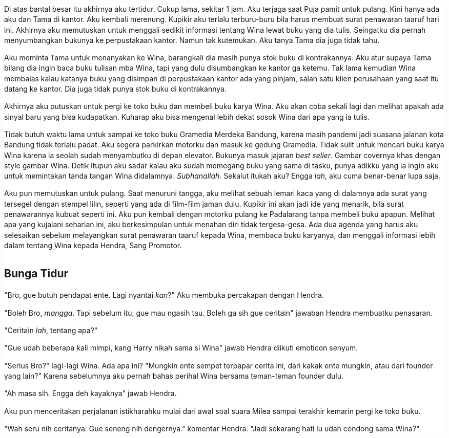Di atas bantal besar itu akhirnya aku tertidur. Cukup lama, sekitar 1 jam. Aku terjaga saat Puja pamit untuk pulang. Kini hanya ada aku dan Tama di kantor. Aku kembali merenung. Kupikir aku terlalu terburu-buru bila harus membuat surat penawaran taaruf hari ini. Akhirnya aku memutuskan untuk menggali sedikit informasi tentang Wina lewat buku yang dia tulis. Seingatku dia pernah menyumbangkan bukunya ke perpustakaan kantor. Namun tak kutemukan. Aku tanya Tama dia juga tidak tahu. 

Aku meminta Tama untuk menanyakan ke Wina, barangkali dia masih punya stok buku di kontrakannya. Aku atur supaya Tama bilang dia ingin baca buku tulisan mba Wina, tapi yang dulu disumbangkan ke kantor ga ketemu. Tak lama kemudian Wina membalas kalau katanya buku yang disimpan di perpustakaan kantor ada yang pinjam, salah satu klien perusahaan yang saat itu datang ke kantor. Dia juga tidak punya stok buku di kontrakannya.

Akhirnya aku putuskan untuk pergi ke toko buku dan membeli buku karya Wina. Aku akan coba sekali lagi dan melihat apakah ada sinyal baru yang bisa kudapatkan. Kuharap aku bisa mengenal lebih dekat sosok Wina dari apa yang ia tulis.

Tidak butuh waktu lama untuk sampai ke toko buku Gramedia Merdeka Bandung, karena masih pandemi jadi suasana jalanan kota Bandung tidak terlalu padat. Aku segera parkirkan motorku dan masuk ke gedung Gramedia. Tidak sulit untuk mencari buku karya Wina karena ia seolah sudah menyambutku di depan elevator. Bukunya masuk jajaran *best seller*. Gambar covernya khas dengan style gambar Wina. Detik itupun aku sadar kalau aku sudah memegang buku yang sama di tasku, punya adikku yang ia ingin aku untuk memintakan tanda tangan Wina didalamnya. *Subhanallah*. Sekalut itukah aku? Engga *lah*, aku cuma benar-benar lupa saja.

Aku pun memutuskan untuk pulang. Saat menuruni tangga, aku melihat sebuah lemari kaca yang di dalamnya ada surat yang tersegel dengan stempel lilin, seperti yang ada di film-film jaman dulu. Kupikir ini akan jadi ide yang menarik, bila surat penawarannya kubuat seperti ini. Aku pun kembali dengan motorku pulang ke Padalarang tanpa membeli buku apapun. Melihat apa yang kujalani seharian ini, aku berkesimpulan untuk menahan diri tidak tergesa-gesa. Ada dua agenda yang harus aku selesaikan sebelum melayangkan surat penawaran taaruf kepada Wina, membaca buku karyanya, dan menggali informasi lebih dalam tentang Wina kepada Hendra, Sang Promotor. 



## Bunga Tidur

"Bro, gue butuh pendapat ente. Lagi nyantai *kan*?" Aku membuka percakapan dengan Hendra.

"Boleh Bro, *mangga*. Tapi sebelum itu, gue mau ngasih tau. Boleh ga sih gue ceritain" jawaban Hendra membuatku penasaran.

"Ceritain *lah*, tentang apa?"

"Gue udah beberapa kali mimpi, kang Harry nikah sama si Wina" jawab Hendra diikuti emoticon senyum.

"Serius Bro?" lagi-lagi Wina. Ada apa ini? "Mungkin ente sempet terpapar cerita ini, dari kakak ente mungkin, atau dari founder yang lain?" Karena sebelumnya aku pernah bahas perihal Wina bersama teman-teman founder dulu.

"Ah masa sih. Engga deh kayaknya" jawab Hendra.

Aku pun menceritakan perjalanan istikharahku mulai dari awal soal suara Milea sampai terakhir kemarin pergi ke toko buku. 

"Wah seru nih ceritanya. Gue seneng nih dengernya." komentar Hendra. "Jadi sekarang hati lu udah condong sama Wina?"
